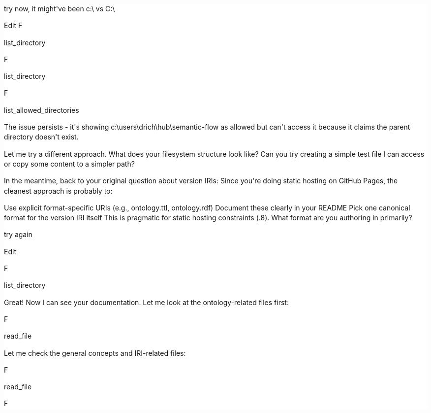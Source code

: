


try now, it might've been c:\ vs C:\

Edit
F


list_directory


F


list_directory


F


list_allowed_directories


The issue persists - it's showing c:\users\drich\hub\semantic-flow as allowed but can't access it because it claims the parent directory doesn't exist.

Let me try a different approach. What does your filesystem structure look like? Can you try creating a simple test file I can access or copy some content to a simpler path?

In the meantime, back to your original question about version IRIs: Since you're doing static hosting on GitHub Pages, the cleanest approach is probably to:

Use explicit format-specific URIs (e.g., ontology.ttl, ontology.rdf)
Document these clearly in your README
Pick one canonical format for the version IRI itself
This is pragmatic for static hosting constraints (.8). What format are you authoring in primarily?




try again

Edit

F

list_directory


Great! Now I can see your documentation. Let me look at the ontology-related files first:


F

read_file


Let me check the general concepts and IRI-related files:

F


read_file


F

